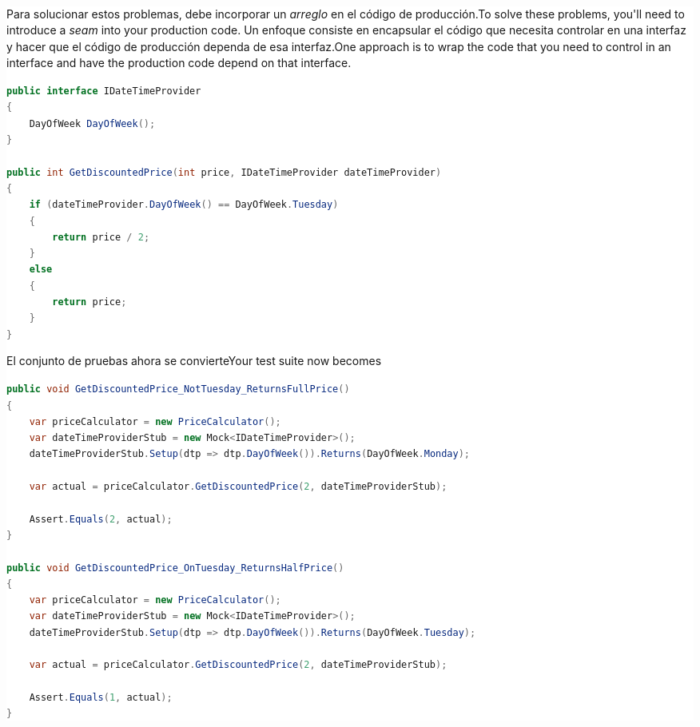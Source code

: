 <span data-ttu-id="76525-302">Para solucionar estos problemas, debe incorporar un *arreglo* en el código de producción.</span><span class="sxs-lookup"><span data-stu-id="76525-302">To solve these problems, you'll need to introduce a *seam* into your production code.</span></span> <span data-ttu-id="76525-303">Un enfoque consiste en encapsular el código que necesita controlar en una interfaz y hacer que el código de producción dependa de esa interfaz.</span><span class="sxs-lookup"><span data-stu-id="76525-303">One approach is to wrap the code that you need to control in an interface and have the production code depend on that interface.</span></span>

```csharp
public interface IDateTimeProvider
{
    DayOfWeek DayOfWeek();
}

public int GetDiscountedPrice(int price, IDateTimeProvider dateTimeProvider)
{
    if (dateTimeProvider.DayOfWeek() == DayOfWeek.Tuesday)
    {
        return price / 2;
    }
    else
    {
        return price;
    }
}
```

<span data-ttu-id="76525-304">El conjunto de pruebas ahora se convierte</span><span class="sxs-lookup"><span data-stu-id="76525-304">Your test suite now becomes</span></span>

```csharp
public void GetDiscountedPrice_NotTuesday_ReturnsFullPrice()
{
    var priceCalculator = new PriceCalculator();
    var dateTimeProviderStub = new Mock<IDateTimeProvider>();
    dateTimeProviderStub.Setup(dtp => dtp.DayOfWeek()).Returns(DayOfWeek.Monday);

    var actual = priceCalculator.GetDiscountedPrice(2, dateTimeProviderStub);

    Assert.Equals(2, actual);
}

public void GetDiscountedPrice_OnTuesday_ReturnsHalfPrice()
{
    var priceCalculator = new PriceCalculator();
    var dateTimeProviderStub = new Mock<IDateTimeProvider>();
    dateTimeProviderStub.Setup(dtp => dtp.DayOfWeek()).Returns(DayOfWeek.Tuesday);

    var actual = priceCalculator.GetDiscountedPrice(2, dateTimeProviderStub);

    Assert.Equals(1, actual);
}
```
